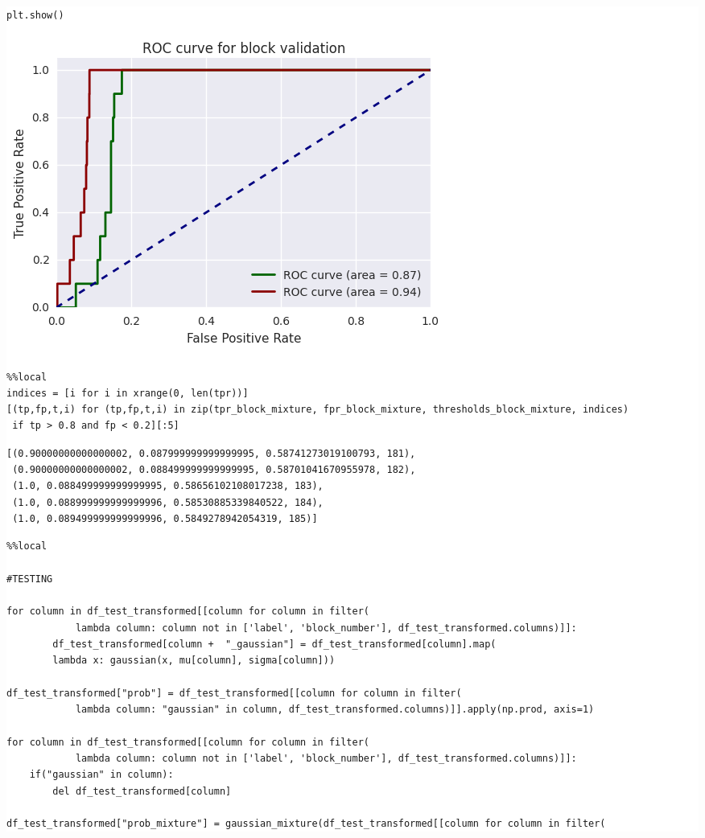 ```pyspark
plt.show()
```


![png](output_51_0.png)



```pyspark
%%local
indices = [i for i in xrange(0, len(tpr))]
[(tp,fp,t,i) for (tp,fp,t,i) in zip(tpr_block_mixture, fpr_block_mixture, thresholds_block_mixture, indices) 
 if tp > 0.8 and fp < 0.2][:5]
```




    [(0.90000000000000002, 0.087999999999999995, 0.58741273019100793, 181),
     (0.90000000000000002, 0.088499999999999995, 0.58701041670955978, 182),
     (1.0, 0.088499999999999995, 0.58656102108017238, 183),
     (1.0, 0.088999999999999996, 0.58530885339840522, 184),
     (1.0, 0.089499999999999996, 0.5849278942054319, 185)]




```pyspark
%%local

#TESTING

for column in df_test_transformed[[column for column in filter(
            lambda column: column not in ['label', 'block_number'], df_test_transformed.columns)]]:
        df_test_transformed[column +  "_gaussian"] = df_test_transformed[column].map(
        lambda x: gaussian(x, mu[column], sigma[column]))

df_test_transformed["prob"] = df_test_transformed[[column for column in filter(
            lambda column: "gaussian" in column, df_test_transformed.columns)]].apply(np.prod, axis=1)

for column in df_test_transformed[[column for column in filter(
            lambda column: column not in ['label', 'block_number'], df_test_transformed.columns)]]:
    if("gaussian" in column):
        del df_test_transformed[column]

df_test_transformed["prob_mixture"] = gaussian_mixture(df_test_transformed[[column for column in filter(
```